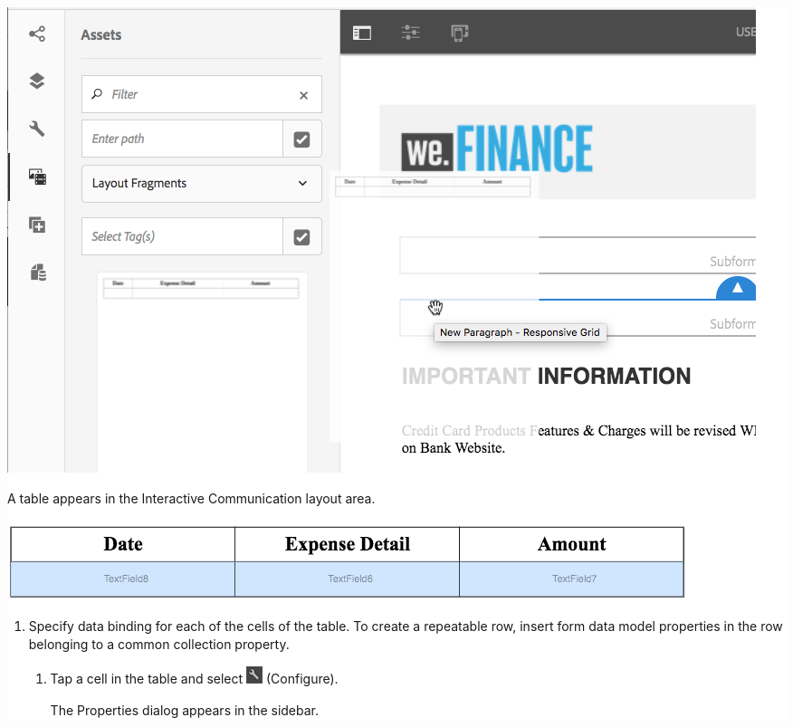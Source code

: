    ![lf_dragdrop](assets/lf_dragdrop.png)

   A table appears in the Interactive Communication layout area.

   ![lf_dragdrop_table](assets/lf_dragdrop_table.png)

1. Specify data binding for each of the cells of the table. To create a repeatable row, insert form data model properties in the row belonging to a common collection property.

    1. Tap a cell in the table and select ![configure_icon](assets/configure_icon.png) (Configure).

       The Properties dialog appears in the sidebar. 
    